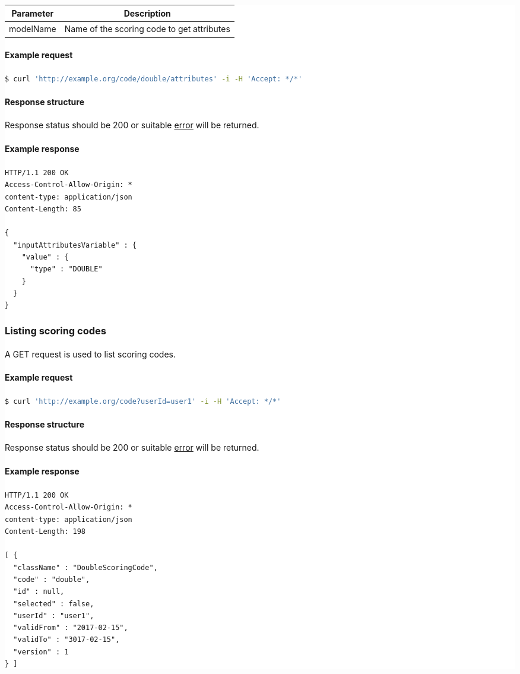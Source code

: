 Parameter | Description
--- | ---
modelName | Name of the scoring code to get attributes

#### Example request ####

```bash
$ curl 'http://example.org/code/double/attributes' -i -H 'Accept: */*'
```

#### Response structure ####
Response status should be 200 or suitable [error](http://scoring-engine.readthedocs.io/en/latest/3.%20API%20documentation/#errors) will be returned.
#### Example response ####

```http
HTTP/1.1 200 OK
Access-Control-Allow-Origin: *
content-type: application/json
Content-Length: 85

{
  "inputAttributesVariable" : {
    "value" : {
      "type" : "DOUBLE"
    }
  }
}
```

### Listing scoring codes ###
A GET request is used to list scoring codes.
#### Example request ####

```bash
$ curl 'http://example.org/code?userId=user1' -i -H 'Accept: */*'
```

#### Response structure ####
Response status should be 200 or suitable [error](http://scoring-engine.readthedocs.io/en/latest/3.%20API%20documentation/#errors) will be returned.
#### Example response ####

```http
HTTP/1.1 200 OK
Access-Control-Allow-Origin: *
content-type: application/json
Content-Length: 198

[ {
  "className" : "DoubleScoringCode",
  "code" : "double",
  "id" : null,
  "selected" : false,
  "userId" : "user1",
  "validFrom" : "2017-02-15",
  "validTo" : "3017-02-15",
  "version" : 1
} ]
```
